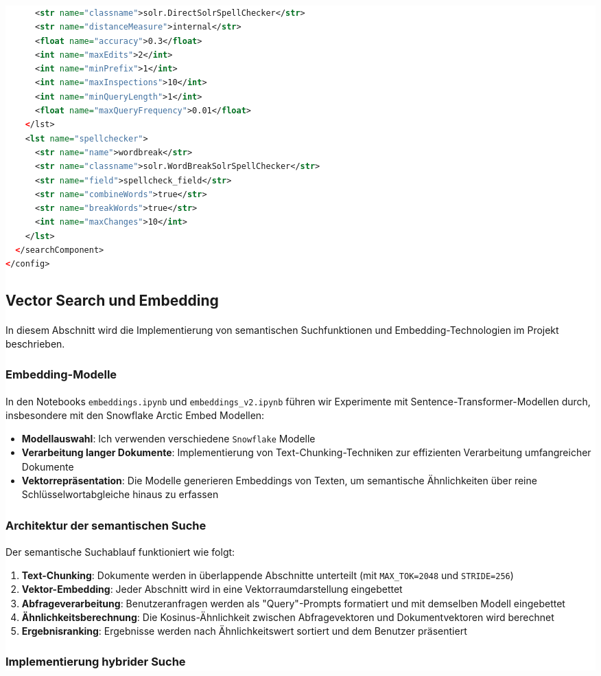 ```xml
      <str name="classname">solr.DirectSolrSpellChecker</str>
      <str name="distanceMeasure">internal</str>
      <float name="accuracy">0.3</float>
      <int name="maxEdits">2</int>
      <int name="minPrefix">1</int>
      <int name="maxInspections">10</int>
      <int name="minQueryLength">1</int>
      <float name="maxQueryFrequency">0.01</float>
    </lst>
    <lst name="spellchecker">
      <str name="name">wordbreak</str>
      <str name="classname">solr.WordBreakSolrSpellChecker</str>
      <str name="field">spellcheck_field</str>
      <str name="combineWords">true</str>
      <str name="breakWords">true</str>
      <int name="maxChanges">10</int>
    </lst>
  </searchComponent>
</config>
```

## Vector Search und Embedding

In diesem Abschnitt wird die Implementierung von semantischen Suchfunktionen und Embedding-Technologien im Projekt beschrieben.

### Embedding-Modelle

In den Notebooks `embeddings.ipynb` und `embeddings_v2.ipynb` führen wir Experimente mit Sentence-Transformer-Modellen durch, insbesondere mit den Snowflake Arctic Embed Modellen:

- **Modellauswahl**: Ich verwenden verschiedene `Snowflake` Modelle
- **Verarbeitung langer Dokumente**: Implementierung von Text-Chunking-Techniken zur effizienten Verarbeitung umfangreicher Dokumente
- **Vektorrepräsentation**: Die Modelle generieren Embeddings von Texten, um semantische Ähnlichkeiten über reine Schlüsselwortabgleiche hinaus zu erfassen

### Architektur der semantischen Suche

Der semantische Suchablauf funktioniert wie folgt:

1. **Text-Chunking**: Dokumente werden in überlappende Abschnitte unterteilt (mit `MAX_TOK=2048` und `STRIDE=256`)
2. **Vektor-Embedding**: Jeder Abschnitt wird in eine Vektorraumdarstellung eingebettet
3. **Abfrageverarbeitung**: Benutzeranfragen werden als "Query"-Prompts formatiert und mit demselben Modell eingebettet
4. **Ähnlichkeitsberechnung**: Die Kosinus-Ähnlichkeit zwischen Abfragevektoren und Dokumentvektoren wird berechnet
5. **Ergebnisranking**: Ergebnisse werden nach Ähnlichkeitswert sortiert und dem Benutzer präsentiert

### Implementierung hybrider Suche
